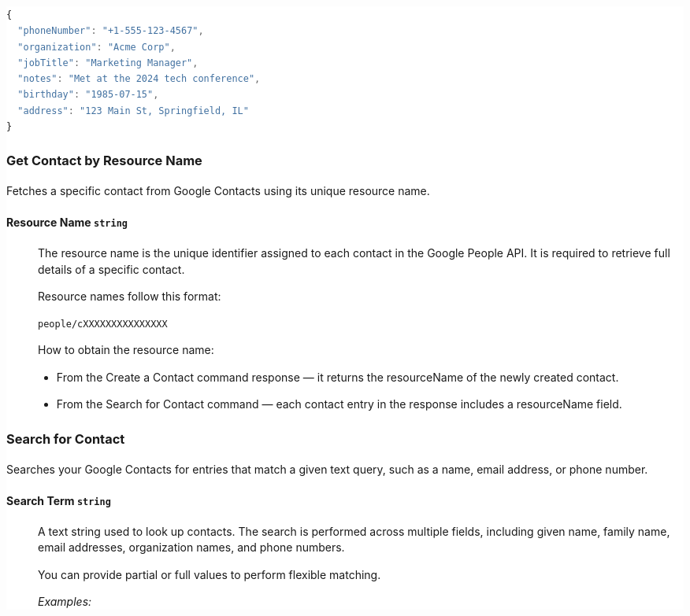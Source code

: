 ```js
{
  "phoneNumber": "+1-555-123-4567",
  "organization": "Acme Corp",
  "jobTitle": "Marketing Manager",
  "notes": "Met at the 2024 tech conference",
  "birthday": "1985-07-15",
  "address": "123 Main St, Springfield, IL"
}
```

</dd>




### Get Contact by Resource Name

Fetches a specific contact from Google Contacts using its unique resource name.


#### Resource Name `string`

<dd>

The resource name is the unique identifier assigned to each contact in the Google People API. It is required to retrieve full details of a specific contact.

Resource names follow this format:

```bash
people/cXXXXXXXXXXXXXXX
```

How to obtain the resource name:

- From the Create a Contact command response — it returns the resourceName of the newly created contact.

- From the Search for Contact command — each contact entry in the response includes a resourceName field.

</dd>

### Search for Contact

Searches your Google Contacts for entries that match a given text query, such as a name, email address, or phone number.


#### Search Term `string`

<dd>

A text string used to look up contacts. The search is performed across multiple fields, including given name, family name, email addresses, organization names, and phone numbers.

You can provide partial or full values to perform flexible matching.

*Examples:*
